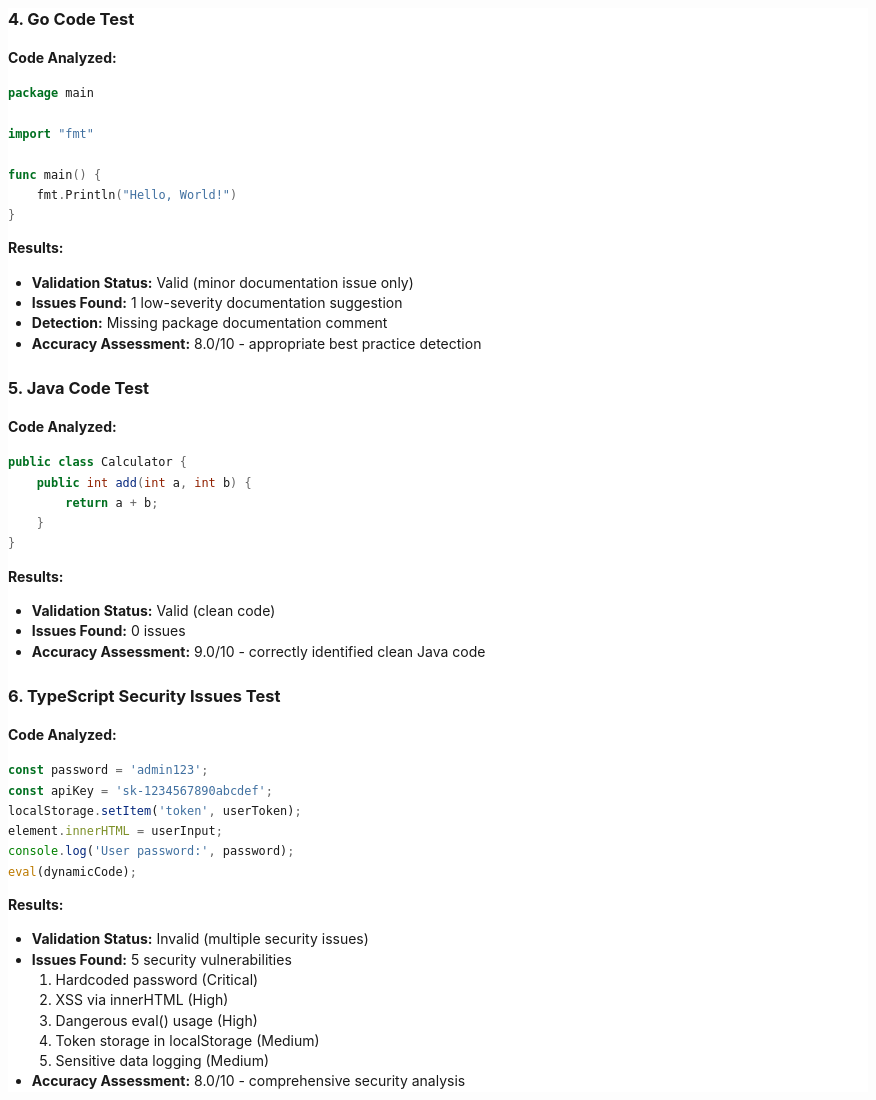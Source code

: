### 4. Go Code Test
**Code Analyzed:**
```go
package main

import "fmt"

func main() {
    fmt.Println("Hello, World!")
}
```

**Results:**
- **Validation Status:** Valid (minor documentation issue only)
- **Issues Found:** 1 low-severity documentation suggestion
- **Detection:** Missing package documentation comment
- **Accuracy Assessment:** 8.0/10 - appropriate best practice detection

### 5. Java Code Test
**Code Analyzed:**
```java
public class Calculator {
    public int add(int a, int b) {
        return a + b;
    }
}
```

**Results:**
- **Validation Status:** Valid (clean code)
- **Issues Found:** 0 issues
- **Accuracy Assessment:** 9.0/10 - correctly identified clean Java code

### 6. TypeScript Security Issues Test
**Code Analyzed:**
```typescript
const password = 'admin123';
const apiKey = 'sk-1234567890abcdef';
localStorage.setItem('token', userToken);
element.innerHTML = userInput;
console.log('User password:', password);
eval(dynamicCode);
```

**Results:**
- **Validation Status:** Invalid (multiple security issues)
- **Issues Found:** 5 security vulnerabilities
  1. Hardcoded password (Critical)
  2. XSS via innerHTML (High)
  3. Dangerous eval() usage (High)
  4. Token storage in localStorage (Medium)
  5. Sensitive data logging (Medium)
- **Accuracy Assessment:** 8.0/10 - comprehensive security analysis
